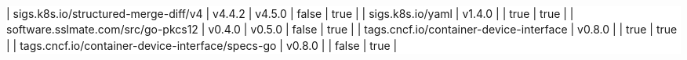 | sigs.k8s.io/structured-merge-diff/v4                                                | v4.4.2                                | v4.5.0                              | false  | true             |
| sigs.k8s.io/yaml                                                                    | v1.4.0                                |                                     | true   | true             |
| software.sslmate.com/src/go-pkcs12                                                  | v0.4.0                                | v0.5.0                              | false  | true             |
| tags.cncf.io/container-device-interface                                             | v0.8.0                                |                                     | true   | true             |
| tags.cncf.io/container-device-interface/specs-go                                    | v0.8.0                                |                                     | false  | true             |
